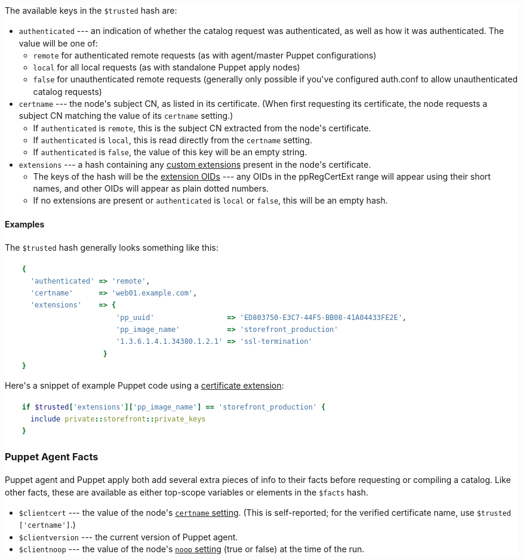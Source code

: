 The available keys in the `$trusted` hash are:

* `authenticated` --- an indication of whether the catalog request was authenticated, as well as how it was authenticated. The value will be one of:
    * `remote` for authenticated remote requests (as with agent/master Puppet configurations)
    * `local` for all local requests (as with standalone Puppet apply nodes)
    * `false` for unauthenticated remote requests (generally only possible if you've configured auth.conf to allow unauthenticated catalog requests)
* `certname` --- the node's subject CN, as listed in its certificate. (When first requesting its certificate, the node requests a subject CN matching the value of its `certname` setting.)
    * If `authenticated` is `remote`, this is the subject CN extracted from the node's certificate.
    * If `authenticated` is `local`, this is read directly from the `certname` setting.
    * If `authenticated` is `false`, the value of this key will be an empty string.
* `extensions` --- a hash containing any [custom extensions][extensions] present in the node's certificate.
    * The keys of the hash will be the [extension OIDs](./ssl_attributes_extensions.html#recommended-oids-for-extensions) --- any OIDs in the ppRegCertExt range will appear using their short names, and other OIDs will appear as plain dotted numbers.
    * If no extensions are present or `authenticated` is `local` or `false`, this will be an empty hash.


#### Examples

The `$trusted` hash generally looks something like this:

~~~ ruby
    {
      'authenticated' => 'remote',
      'certname'      => 'web01.example.com',
      'extensions'    => {
                          'pp_uuid'                 => 'ED803750-E3C7-44F5-BB08-41A04433FE2E',
                          'pp_image_name'           => 'storefront_production'
                          '1.3.6.1.4.1.34380.1.2.1' => 'ssl-termination'
                       }
    }
~~~

Here's a snippet of example Puppet code using a [certificate extension][extensions]:

~~~ ruby
    if $trusted['extensions']['pp_image_name'] == 'storefront_production' {
      include private::storefront::private_keys
    }
~~~


### Puppet Agent Facts

Puppet agent and Puppet apply both add several extra pieces of info to their facts before requesting or compiling a catalog. Like other facts, these are available as either top-scope variables or elements in the `$facts` hash.

* `$clientcert` --- the value of the node's [`certname` setting][certname]. (This is self-reported; for the verified certificate name, use `$trusted['certname']`.)
* `$clientversion` --- the current version of Puppet agent.
* `$clientnoop` --- the value of the node's [`noop` setting][noop] (true or false) at the time of the run.


[definedtype]: ./future_lang_defined_types.html
[environment]: ./environments.html
[topscope]: ./future_lang_scope.html#top-scope
[core_facts]: /facter/latest/core_facts.html
[facter]: /facter/latest
[customfacts]: /facter/latest/custom_facts.html
[external facts]: /facter/latest/custom_facts.html#external-facts
[catalog]: ./future_lang_summary.html#compilation-and-catalogs
[noop]: /references/3.8.latest/configuration.html#noop
[certname]: /references/3.8.latest/configuration.html#certname
[puppetdb_facts]: /puppetdb/latest/api/index.html
[localscope]: ./future_lang_scope.html#local-scopes
[trusted_on]: ./config_important_settings.html#getting-new-features-early
[scope]: ./future_lang_scope
[extensions]: ./ssl_attributes_extensions.html
[structured_facts_on]: ./config_important_settings.html#getting-new-features-early
[strings]: ./future_lang_data_string.html
[datatypes]: ./future_lang_data.html
[qualified_var_names]: ./future_lang_variables.html#accessing-out-of-scope-variables